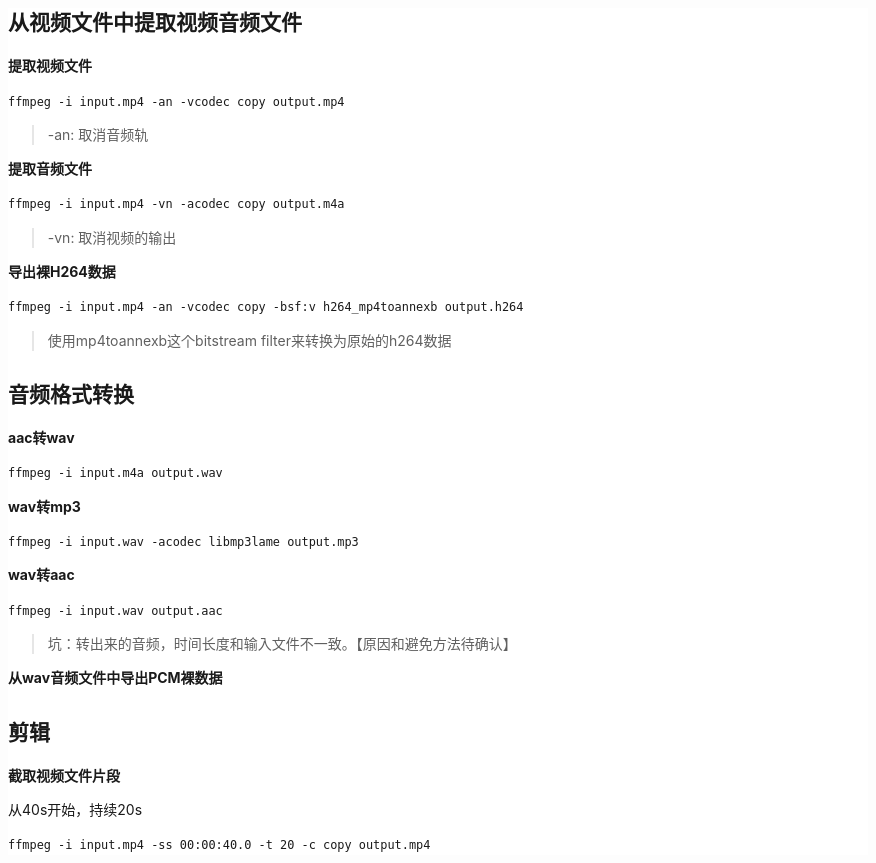 ## 从视频文件中提取视频音频文件

**提取视频文件**

```
ffmpeg -i input.mp4 -an -vcodec copy output.mp4
```

> -an: 取消音频轨

**提取音频文件**

```
ffmpeg -i input.mp4 -vn -acodec copy output.m4a
```

> -vn: 取消视频的输出

**导出裸H264数据**

```
ffmpeg -i input.mp4 -an -vcodec copy -bsf:v h264_mp4toannexb output.h264
```

> 使用mp4toannexb这个bitstream filter来转换为原始的h264数据

## 音频格式转换

**aac转wav**

```
ffmpeg -i input.m4a output.wav      
```

**wav转mp3**

```
ffmpeg -i input.wav -acodec libmp3lame output.mp3
```

**wav转aac**

```
ffmpeg -i input.wav output.aac
```

> 坑：转出来的音频，时间长度和输入文件不一致。【原因和避免方法待确认】

**从wav音频文件中导出PCM裸数据**

```

```

## 剪辑

**截取视频文件片段**

从40s开始，持续20s

```
ffmpeg -i input.mp4 -ss 00:00:40.0 -t 20 -c copy output.mp4
```
